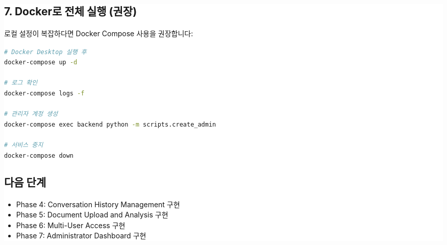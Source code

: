 ## 7. Docker로 전체 실행 (권장)

로컬 설정이 복잡하다면 Docker Compose 사용을 권장합니다:

```bash
# Docker Desktop 실행 후
docker-compose up -d

# 로그 확인
docker-compose logs -f

# 관리자 계정 생성
docker-compose exec backend python -m scripts.create_admin

# 서비스 중지
docker-compose down
```

## 다음 단계

- Phase 4: Conversation History Management 구현
- Phase 5: Document Upload and Analysis 구현
- Phase 6: Multi-User Access 구현
- Phase 7: Administrator Dashboard 구현

